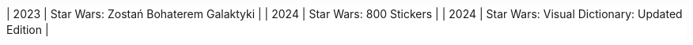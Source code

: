 |  2023 | Star Wars: Zostań Bohaterem Galaktyki | 
|  2024 | Star Wars: 800 Stickers | 
|  2024 | Star Wars: Visual Dictionary: Updated Edition | 
